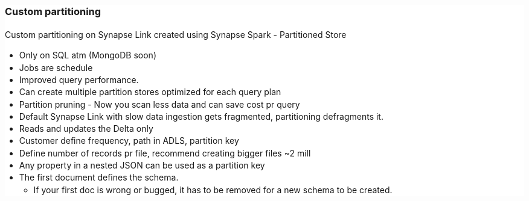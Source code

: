 ### Custom partitioning

Custom partitioning on Synapse Link created using Synapse Spark - Partitioned Store

* Only on SQL atm (MongoDB soon)
* Jobs are schedule
* Improved query performance.
* Can create multiple partition stores optimized for each query plan
* Partition pruning - Now you scan less data and can save cost pr query
* Default Synapse Link with slow data ingestion gets fragmented, partitioning defragments it.
* Reads and updates the Delta only
* Customer define frequency, path  in ADLS, partition key
* Define number of records pr file, recommend creating bigger files ~2 mill
* Any property in a nested JSON can be used as a partition key
* The first document defines the schema.
  * If your first doc is wrong or bugged, it has to be removed for a new schema to be created.
  